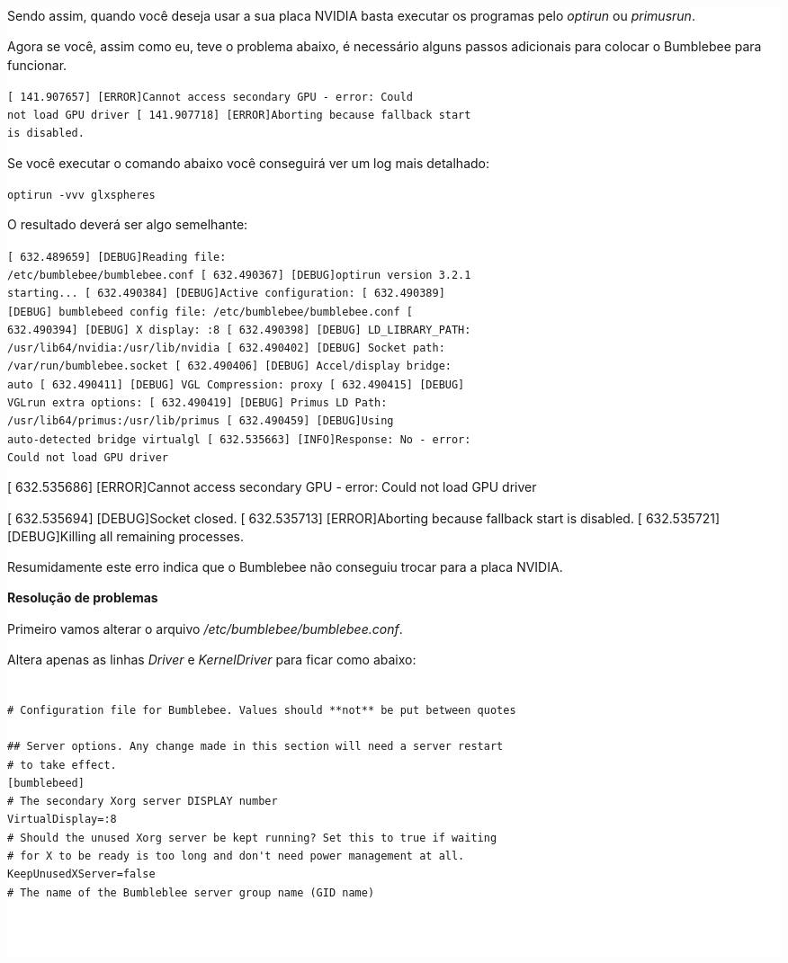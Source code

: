 Sendo assim, quando você deseja usar a sua placa NVIDIA basta executar os programas pelo <em>optirun</em> ou <em>primusrun</em>.

Agora se você, assim como eu, teve o problema abaixo, é necessário alguns passos adicionais para colocar o Bumblebee para funcionar.

<code>[ 141.907657] [ERROR]Cannot access secondary GPU - error: Could not load GPU driver
[ 141.907718] [ERROR]Aborting because fallback start is disabled.</code>

Se você executar o comando abaixo você conseguirá ver um log mais detalhado:

<code>optirun -vvv glxspheres</code>

O resultado deverá ser algo semelhante:

<code>[ 632.489659] [DEBUG]Reading file: /etc/bumblebee/bumblebee.conf
[ 632.490367] [DEBUG]optirun version 3.2.1 starting...
[ 632.490384] [DEBUG]Active configuration:
[ 632.490389] [DEBUG] bumblebeed config file: /etc/bumblebee/bumblebee.conf
[ 632.490394] [DEBUG] X display: :8
[ 632.490398] [DEBUG] LD_LIBRARY_PATH: /usr/lib64/nvidia:/usr/lib/nvidia
[ 632.490402] [DEBUG] Socket path: /var/run/bumblebee.socket
[ 632.490406] [DEBUG] Accel/display bridge: auto
[ 632.490411] [DEBUG] VGL Compression: proxy
[ 632.490415] [DEBUG] VGLrun extra options:
[ 632.490419] [DEBUG] Primus LD Path: /usr/lib64/primus:/usr/lib/primus
[ 632.490459] [DEBUG]Using auto-detected bridge virtualgl
[ 632.535663] [INFO]Response: No - error: Could not load GPU driver</code>

[ 632.535686] [ERROR]Cannot access secondary GPU - error: Could not load GPU driver

[ 632.535694] [DEBUG]Socket closed.
[ 632.535713] [ERROR]Aborting because fallback start is disabled.
[ 632.535721] [DEBUG]Killing all remaining processes.

Resumidamente este erro indica que o Bumblebee não conseguiu trocar para a placa NVIDIA.

<strong>Resolução de problemas</strong>

Primeiro vamos alterar o arquivo <em>/etc/bumblebee/bumblebee.conf</em>.

Altera apenas as linhas <em>Driver</em> e <em>KernelDriver</em> para ficar como abaixo:

<pre><code class="bash">
# Configuration file for Bumblebee. Values should **not** be put between quotes

## Server options. Any change made in this section will need a server restart
# to take effect.
[bumblebeed]
# The secondary Xorg server DISPLAY number
VirtualDisplay=:8
# Should the unused Xorg server be kept running? Set this to true if waiting
# for X to be ready is too long and don't need power management at all.
KeepUnusedXServer=false
# The name of the Bumbleblee server group name (GID name)